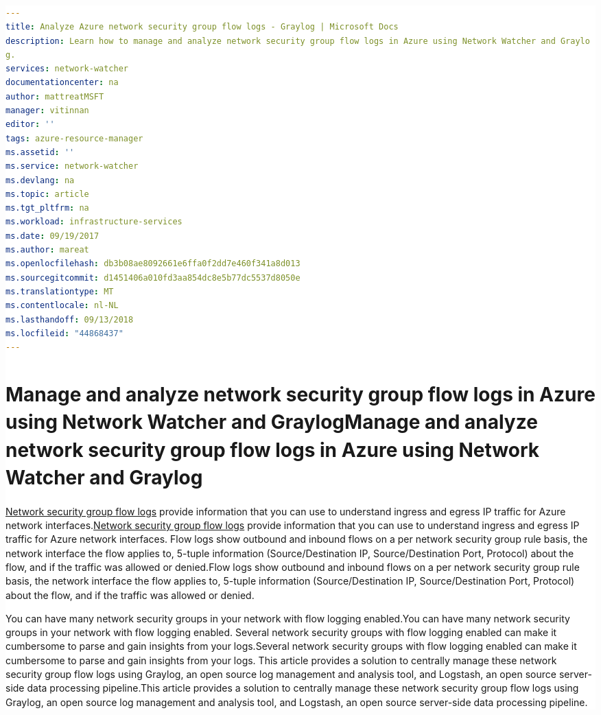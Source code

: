 ```yaml
---
title: Analyze Azure network security group flow logs - Graylog | Microsoft Docs
description: Learn how to manage and analyze network security group flow logs in Azure using Network Watcher and Graylog.
services: network-watcher
documentationcenter: na
author: mattreatMSFT
manager: vitinnan
editor: ''
tags: azure-resource-manager
ms.assetid: ''
ms.service: network-watcher
ms.devlang: na
ms.topic: article
ms.tgt_pltfrm: na
ms.workload: infrastructure-services
ms.date: 09/19/2017
ms.author: mareat
ms.openlocfilehash: db3b08ae8092661e6ffa0f2dd7e460f341a8d013
ms.sourcegitcommit: d1451406a010fd3aa854dc8e5b77dc5537d8050e
ms.translationtype: MT
ms.contentlocale: nl-NL
ms.lasthandoff: 09/13/2018
ms.locfileid: "44868437"
---
```

# <a name="manage-and-analyze-network-security-group-flow-logs-in-azure-using-network-watcher-and-graylog"></a><span data-ttu-id="25136-103">Manage and analyze network security group flow logs in Azure using Network Watcher and Graylog</span><span class="sxs-lookup"><span data-stu-id="25136-103">Manage and analyze network security group flow logs in Azure using Network Watcher and Graylog</span></span>

<span data-ttu-id="25136-104">[Network security group flow logs](network-watcher-nsg-flow-logging-overview.md) provide information that you can use to understand ingress and egress IP traffic for Azure network interfaces.</span><span class="sxs-lookup"><span data-stu-id="25136-104">[Network security group flow logs](network-watcher-nsg-flow-logging-overview.md) provide information that you can use to understand ingress and egress IP traffic for Azure network interfaces.</span></span> <span data-ttu-id="25136-105">Flow logs show outbound and inbound flows on a per network security group rule basis, the network interface the flow applies to, 5-tuple information (Source/Destination IP, Source/Destination Port, Protocol) about the flow, and if the traffic was allowed or denied.</span><span class="sxs-lookup"><span data-stu-id="25136-105">Flow logs show outbound and inbound flows on a per network security group rule basis, the network interface the flow applies to, 5-tuple information (Source/Destination IP, Source/Destination Port, Protocol) about the flow, and if the traffic was allowed or denied.</span></span>

<span data-ttu-id="25136-106">You can have many network security groups in your network with flow logging enabled.</span><span class="sxs-lookup"><span data-stu-id="25136-106">You can have many network security groups in your network with flow logging enabled.</span></span> <span data-ttu-id="25136-107">Several network security groups with flow logging enabled can make it cumbersome to parse and gain insights from your logs.</span><span class="sxs-lookup"><span data-stu-id="25136-107">Several network security groups with flow logging enabled can make it cumbersome to parse and gain insights from your logs.</span></span> <span data-ttu-id="25136-108">This article provides a solution to centrally manage these network security group flow logs using Graylog, an open source log management and analysis tool, and Logstash, an open source server-side data processing pipeline.</span><span class="sxs-lookup"><span data-stu-id="25136-108">This article provides a solution to centrally manage these network security group flow logs using Graylog, an open source log management and analysis tool, and Logstash, an open source server-side data processing pipeline.</span></span>
